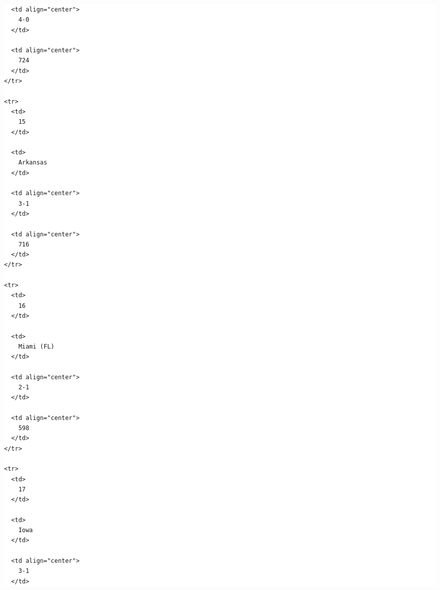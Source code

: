       <td align="center">
        4-0
      </td>

      <td align="center">
        724
      </td>
    </tr>

    <tr>
      <td>
        15
      </td>

      <td>
        Arkansas
      </td>

      <td align="center">
        3-1
      </td>

      <td align="center">
        716
      </td>
    </tr>

    <tr>
      <td>
        16
      </td>

      <td>
        Miami (FL)
      </td>

      <td align="center">
        2-1
      </td>

      <td align="center">
        598
      </td>
    </tr>

    <tr>
      <td>
        17
      </td>

      <td>
        Iowa
      </td>

      <td align="center">
        3-1
      </td>
